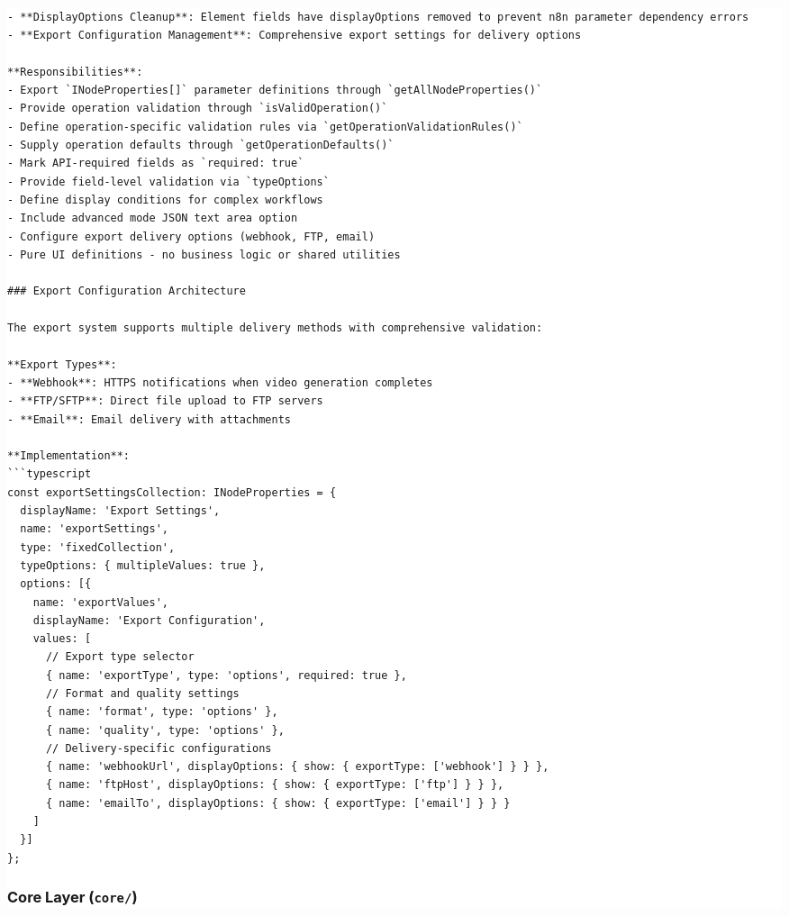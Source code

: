 ```
- **DisplayOptions Cleanup**: Element fields have displayOptions removed to prevent n8n parameter dependency errors
- **Export Configuration Management**: Comprehensive export settings for delivery options

**Responsibilities**:
- Export `INodeProperties[]` parameter definitions through `getAllNodeProperties()`
- Provide operation validation through `isValidOperation()`
- Define operation-specific validation rules via `getOperationValidationRules()`
- Supply operation defaults through `getOperationDefaults()`
- Mark API-required fields as `required: true`
- Provide field-level validation via `typeOptions`
- Define display conditions for complex workflows
- Include advanced mode JSON text area option
- Configure export delivery options (webhook, FTP, email)
- Pure UI definitions - no business logic or shared utilities

### Export Configuration Architecture

The export system supports multiple delivery methods with comprehensive validation:

**Export Types**:
- **Webhook**: HTTPS notifications when video generation completes
- **FTP/SFTP**: Direct file upload to FTP servers
- **Email**: Email delivery with attachments

**Implementation**:
```typescript
const exportSettingsCollection: INodeProperties = {
  displayName: 'Export Settings',
  name: 'exportSettings',
  type: 'fixedCollection',
  typeOptions: { multipleValues: true },
  options: [{
    name: 'exportValues',
    displayName: 'Export Configuration',
    values: [
      // Export type selector
      { name: 'exportType', type: 'options', required: true },
      // Format and quality settings
      { name: 'format', type: 'options' },
      { name: 'quality', type: 'options' },
      // Delivery-specific configurations
      { name: 'webhookUrl', displayOptions: { show: { exportType: ['webhook'] } } },
      { name: 'ftpHost', displayOptions: { show: { exportType: ['ftp'] } } },
      { name: 'emailTo', displayOptions: { show: { exportType: ['email'] } } }
    ]
  }]
};
```

### Core Layer (`core/`)
